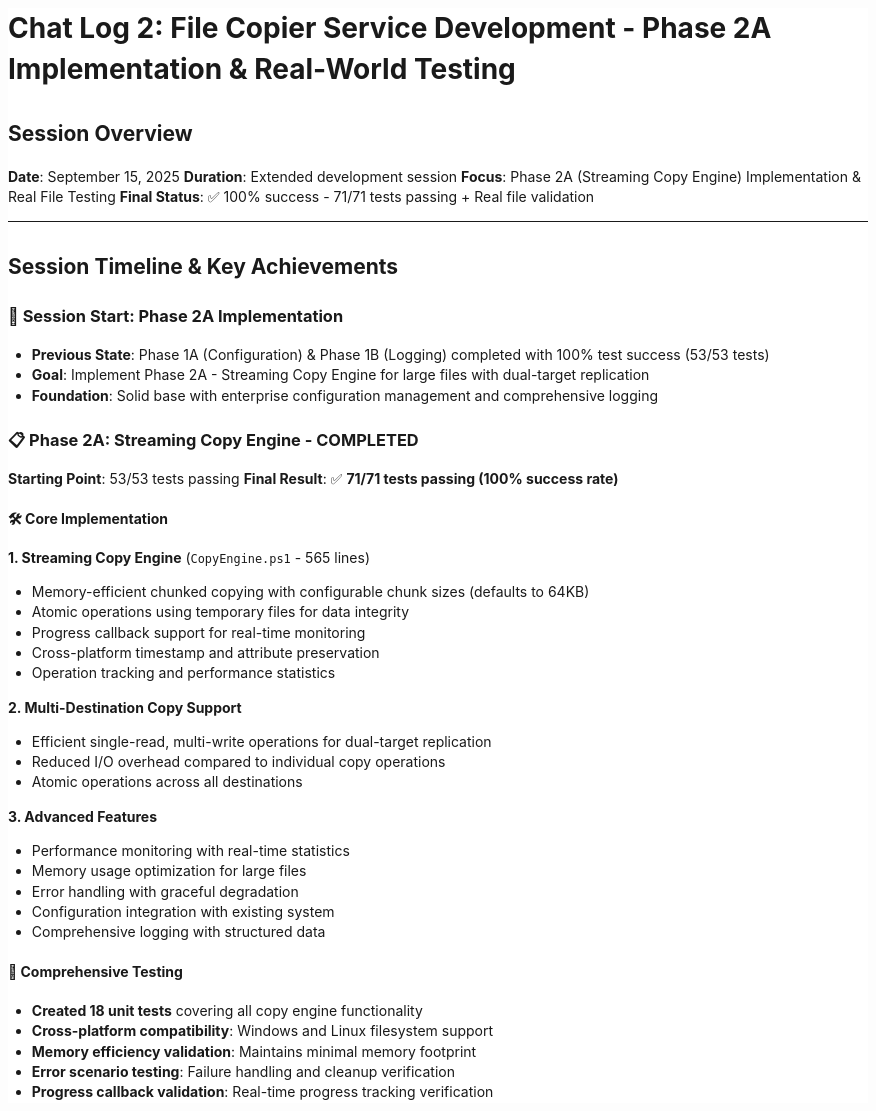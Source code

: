 # Chat Log 2: File Copier Service Development - Phase 2A Implementation & Real-World Testing

## Session Overview
**Date**: September 15, 2025
**Duration**: Extended development session
**Focus**: Phase 2A (Streaming Copy Engine) Implementation & Real File Testing
**Final Status**: ✅ 100% success - 71/71 tests passing + Real file validation

---

## Session Timeline & Key Achievements

### 🚀 **Session Start: Phase 2A Implementation**
- **Previous State**: Phase 1A (Configuration) & Phase 1B (Logging) completed with 100% test success (53/53 tests)
- **Goal**: Implement Phase 2A - Streaming Copy Engine for large files with dual-target replication
- **Foundation**: Solid base with enterprise configuration management and comprehensive logging

### 📋 **Phase 2A: Streaming Copy Engine - COMPLETED**
**Starting Point**: 53/53 tests passing
**Final Result**: ✅ **71/71 tests passing (100% success rate)**

#### 🛠️ **Core Implementation**

**1. Streaming Copy Engine** (`CopyEngine.ps1` - 565 lines)
- Memory-efficient chunked copying with configurable chunk sizes (defaults to 64KB)
- Atomic operations using temporary files for data integrity
- Progress callback support for real-time monitoring
- Cross-platform timestamp and attribute preservation
- Operation tracking and performance statistics

**2. Multi-Destination Copy Support**
- Efficient single-read, multi-write operations for dual-target replication
- Reduced I/O overhead compared to individual copy operations
- Atomic operations across all destinations

**3. Advanced Features**
- Performance monitoring with real-time statistics
- Memory usage optimization for large files
- Error handling with graceful degradation
- Configuration integration with existing system
- Comprehensive logging with structured data

#### 🧪 **Comprehensive Testing**
- **Created 18 unit tests** covering all copy engine functionality
- **Cross-platform compatibility**: Windows and Linux filesystem support
- **Memory efficiency validation**: Maintains minimal memory footprint
- **Error scenario testing**: Failure handling and cleanup verification
- **Progress callback validation**: Real-time progress tracking verification
